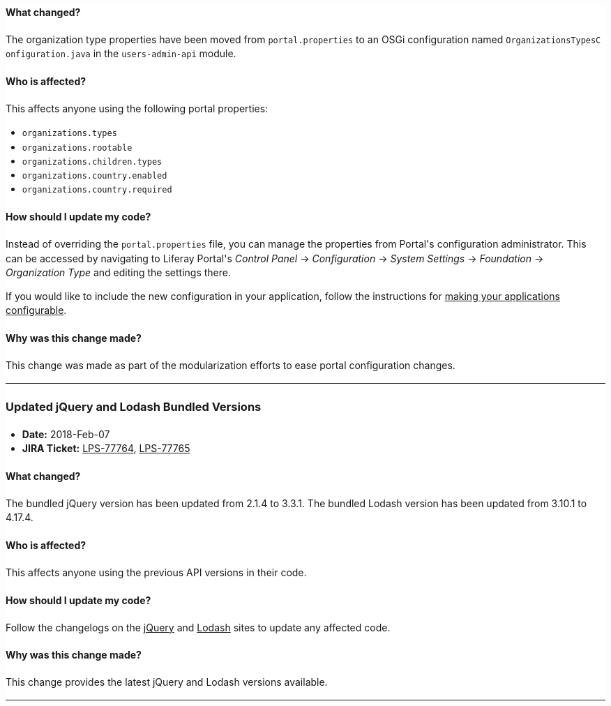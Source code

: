#### What changed?

The organization type properties have been moved from `portal.properties` to an OSGi configuration named `OrganizationsTypesConfiguration.java` in the `users-admin-api` module.

#### Who is affected?

This affects anyone using the following portal properties:

- `organizations.types`
- `organizations.rootable`
- `organizations.children.types`
- `organizations.country.enabled`
- `organizations.country.required`

#### How should I update my code?

Instead of overriding the `portal.properties` file, you can manage the properties from Portal's configuration administrator. This can be accessed by navigating to Liferay Portal's *Control Panel* &rarr; *Configuration* &rarr; *System Settings* &rarr; *Foundation* &rarr; *Organization Type* and editing the settings there.

If you would like to include the new configuration in your application, follow the instructions for [making your applications configurable](https://dev.liferay.com/develop/tutorials/-/knowledge_base/7-0/making-your-applications-configurable).

#### Why was this change made?

This change was made as part of the modularization efforts to ease portal configuration changes.

---------------------------------------

### Updated jQuery and Lodash Bundled Versions
- **Date:** 2018-Feb-07
- **JIRA Ticket:** [LPS-77764](https://issues.liferay.com/browse/LPS-77764), [LPS-77765](https://issues.liferay.com/browse/LPS-77765)

#### What changed?

The bundled jQuery version has been updated from 2.1.4 to 3.3.1. The bundled Lodash version has been updated from 3.10.1 to 4.17.4.

#### Who is affected?

This affects anyone using the previous API versions in their code.

#### How should I update my code?

Follow the changelogs on the [jQuery](http://jquery.com/upgrade-guide/3.0/) and [Lodash](https://github.com/lodash/lodash/wiki/Changelog#v400) sites to update any affected code.

#### Why was this change made?

This change provides the latest jQuery and Lodash versions available.

---------------------------------------

